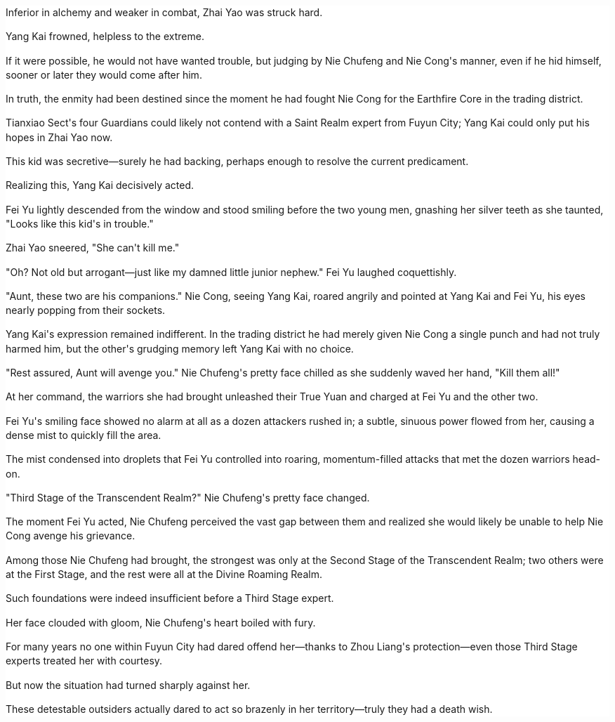 Inferior in alchemy and weaker in combat, Zhai Yao was struck hard.

Yang Kai frowned, helpless to the extreme.

If it were possible, he would not have wanted trouble, but judging by Nie Chufeng and Nie Cong's manner, even if he hid himself, sooner or later they would come after him.

In truth, the enmity had been destined since the moment he had fought Nie Cong for the Earthfire Core in the trading district.

Tianxiao Sect's four Guardians could likely not contend with a Saint Realm expert from Fuyun City; Yang Kai could only put his hopes in Zhai Yao now.

This kid was secretive—surely he had backing, perhaps enough to resolve the current predicament.

Realizing this, Yang Kai decisively acted.

Fei Yu lightly descended from the window and stood smiling before the two young men, gnashing her silver teeth as she taunted, "Looks like this kid's in trouble."

Zhai Yao sneered, "She can't kill me."

"Oh? Not old but arrogant—just like my damned little junior nephew." Fei Yu laughed coquettishly.

"Aunt, these two are his companions." Nie Cong, seeing Yang Kai, roared angrily and pointed at Yang Kai and Fei Yu, his eyes nearly popping from their sockets.

Yang Kai's expression remained indifferent. In the trading district he had merely given Nie Cong a single punch and had not truly harmed him, but the other's grudging memory left Yang Kai with no choice.

"Rest assured, Aunt will avenge you." Nie Chufeng's pretty face chilled as she suddenly waved her hand, "Kill them all!"

At her command, the warriors she had brought unleashed their True Yuan and charged at Fei Yu and the other two.

Fei Yu's smiling face showed no alarm at all as a dozen attackers rushed in; a subtle, sinuous power flowed from her, causing a dense mist to quickly fill the area.

The mist condensed into droplets that Fei Yu controlled into roaring, momentum-filled attacks that met the dozen warriors head-on.

"Third Stage of the Transcendent Realm?" Nie Chufeng's pretty face changed.

The moment Fei Yu acted, Nie Chufeng perceived the vast gap between them and realized she would likely be unable to help Nie Cong avenge his grievance.

Among those Nie Chufeng had brought, the strongest was only at the Second Stage of the Transcendent Realm; two others were at the First Stage, and the rest were all at the Divine Roaming Realm.

Such foundations were indeed insufficient before a Third Stage expert.

Her face clouded with gloom, Nie Chufeng's heart boiled with fury.

For many years no one within Fuyun City had dared offend her—thanks to Zhou Liang's protection—even those Third Stage experts treated her with courtesy.

But now the situation had turned sharply against her.

These detestable outsiders actually dared to act so brazenly in her territory—truly they had a death wish.
